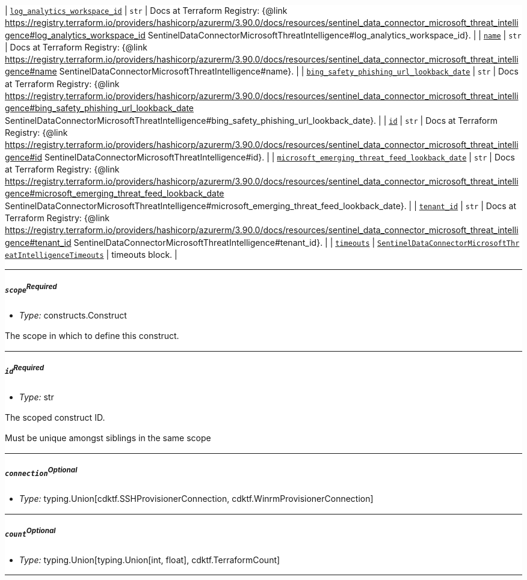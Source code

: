 | <code><a href="#@cdktf/provider-azurerm.sentinelDataConnectorMicrosoftThreatIntelligence.SentinelDataConnectorMicrosoftThreatIntelligence.Initializer.parameter.logAnalyticsWorkspaceId">log_analytics_workspace_id</a></code> | <code>str</code> | Docs at Terraform Registry: {@link https://registry.terraform.io/providers/hashicorp/azurerm/3.90.0/docs/resources/sentinel_data_connector_microsoft_threat_intelligence#log_analytics_workspace_id SentinelDataConnectorMicrosoftThreatIntelligence#log_analytics_workspace_id}. |
| <code><a href="#@cdktf/provider-azurerm.sentinelDataConnectorMicrosoftThreatIntelligence.SentinelDataConnectorMicrosoftThreatIntelligence.Initializer.parameter.name">name</a></code> | <code>str</code> | Docs at Terraform Registry: {@link https://registry.terraform.io/providers/hashicorp/azurerm/3.90.0/docs/resources/sentinel_data_connector_microsoft_threat_intelligence#name SentinelDataConnectorMicrosoftThreatIntelligence#name}. |
| <code><a href="#@cdktf/provider-azurerm.sentinelDataConnectorMicrosoftThreatIntelligence.SentinelDataConnectorMicrosoftThreatIntelligence.Initializer.parameter.bingSafetyPhishingUrlLookbackDate">bing_safety_phishing_url_lookback_date</a></code> | <code>str</code> | Docs at Terraform Registry: {@link https://registry.terraform.io/providers/hashicorp/azurerm/3.90.0/docs/resources/sentinel_data_connector_microsoft_threat_intelligence#bing_safety_phishing_url_lookback_date SentinelDataConnectorMicrosoftThreatIntelligence#bing_safety_phishing_url_lookback_date}. |
| <code><a href="#@cdktf/provider-azurerm.sentinelDataConnectorMicrosoftThreatIntelligence.SentinelDataConnectorMicrosoftThreatIntelligence.Initializer.parameter.id">id</a></code> | <code>str</code> | Docs at Terraform Registry: {@link https://registry.terraform.io/providers/hashicorp/azurerm/3.90.0/docs/resources/sentinel_data_connector_microsoft_threat_intelligence#id SentinelDataConnectorMicrosoftThreatIntelligence#id}. |
| <code><a href="#@cdktf/provider-azurerm.sentinelDataConnectorMicrosoftThreatIntelligence.SentinelDataConnectorMicrosoftThreatIntelligence.Initializer.parameter.microsoftEmergingThreatFeedLookbackDate">microsoft_emerging_threat_feed_lookback_date</a></code> | <code>str</code> | Docs at Terraform Registry: {@link https://registry.terraform.io/providers/hashicorp/azurerm/3.90.0/docs/resources/sentinel_data_connector_microsoft_threat_intelligence#microsoft_emerging_threat_feed_lookback_date SentinelDataConnectorMicrosoftThreatIntelligence#microsoft_emerging_threat_feed_lookback_date}. |
| <code><a href="#@cdktf/provider-azurerm.sentinelDataConnectorMicrosoftThreatIntelligence.SentinelDataConnectorMicrosoftThreatIntelligence.Initializer.parameter.tenantId">tenant_id</a></code> | <code>str</code> | Docs at Terraform Registry: {@link https://registry.terraform.io/providers/hashicorp/azurerm/3.90.0/docs/resources/sentinel_data_connector_microsoft_threat_intelligence#tenant_id SentinelDataConnectorMicrosoftThreatIntelligence#tenant_id}. |
| <code><a href="#@cdktf/provider-azurerm.sentinelDataConnectorMicrosoftThreatIntelligence.SentinelDataConnectorMicrosoftThreatIntelligence.Initializer.parameter.timeouts">timeouts</a></code> | <code><a href="#@cdktf/provider-azurerm.sentinelDataConnectorMicrosoftThreatIntelligence.SentinelDataConnectorMicrosoftThreatIntelligenceTimeouts">SentinelDataConnectorMicrosoftThreatIntelligenceTimeouts</a></code> | timeouts block. |

---

##### `scope`<sup>Required</sup> <a name="scope" id="@cdktf/provider-azurerm.sentinelDataConnectorMicrosoftThreatIntelligence.SentinelDataConnectorMicrosoftThreatIntelligence.Initializer.parameter.scope"></a>

- *Type:* constructs.Construct

The scope in which to define this construct.

---

##### `id`<sup>Required</sup> <a name="id" id="@cdktf/provider-azurerm.sentinelDataConnectorMicrosoftThreatIntelligence.SentinelDataConnectorMicrosoftThreatIntelligence.Initializer.parameter.id"></a>

- *Type:* str

The scoped construct ID.

Must be unique amongst siblings in the same scope

---

##### `connection`<sup>Optional</sup> <a name="connection" id="@cdktf/provider-azurerm.sentinelDataConnectorMicrosoftThreatIntelligence.SentinelDataConnectorMicrosoftThreatIntelligence.Initializer.parameter.connection"></a>

- *Type:* typing.Union[cdktf.SSHProvisionerConnection, cdktf.WinrmProvisionerConnection]

---

##### `count`<sup>Optional</sup> <a name="count" id="@cdktf/provider-azurerm.sentinelDataConnectorMicrosoftThreatIntelligence.SentinelDataConnectorMicrosoftThreatIntelligence.Initializer.parameter.count"></a>

- *Type:* typing.Union[typing.Union[int, float], cdktf.TerraformCount]

---

